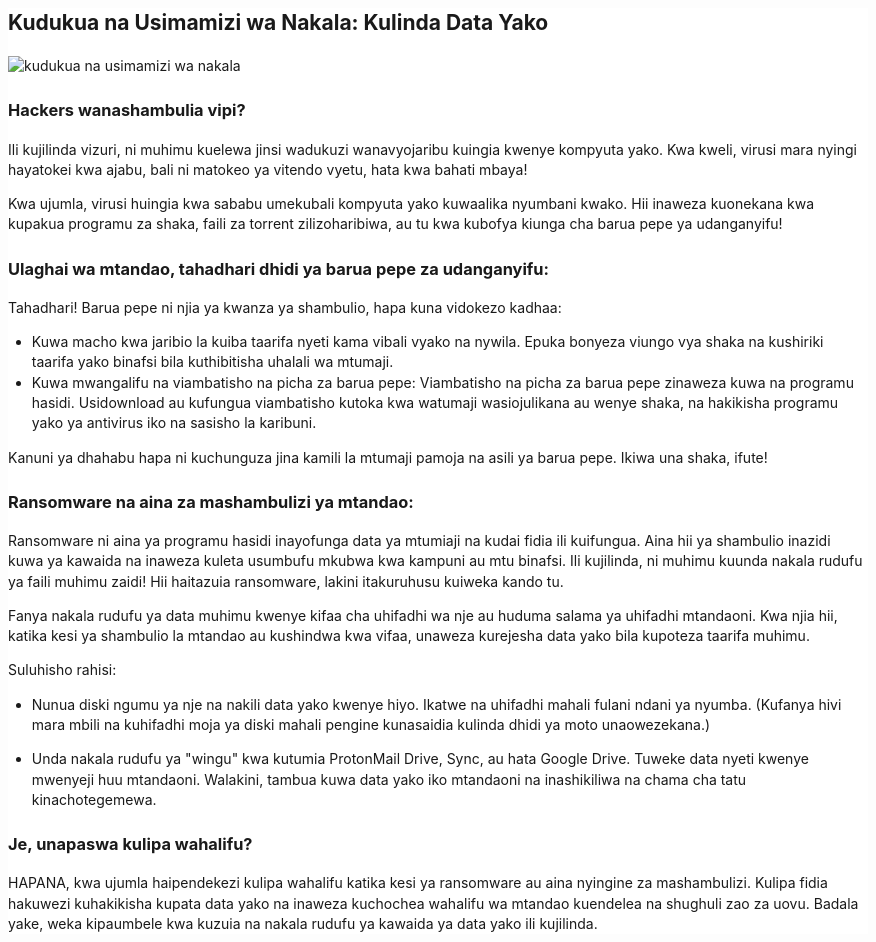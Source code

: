 ## Kudukua na Usimamizi wa Nakala: Kulinda Data Yako

![kudukua na usimamizi wa nakala](https://youtu.be/CJDjWPV3PeU)

### Hackers wanashambulia vipi?

Ili kujilinda vizuri, ni muhimu kuelewa jinsi wadukuzi wanavyojaribu kuingia kwenye kompyuta yako. Kwa kweli, virusi mara nyingi hayatokei kwa ajabu, bali ni matokeo ya vitendo vyetu, hata kwa bahati mbaya!

Kwa ujumla, virusi huingia kwa sababu umekubali kompyuta yako kuwaalika nyumbani kwako. Hii inaweza kuonekana kwa kupakua programu za shaka, faili za torrent zilizoharibiwa, au tu kwa kubofya kiunga cha barua pepe ya udanganyifu!

### Ulaghai wa mtandao, tahadhari dhidi ya barua pepe za udanganyifu:
Tahadhari! Barua pepe ni njia ya kwanza ya shambulio, hapa kuna vidokezo kadhaa:
- Kuwa macho kwa jaribio la kuiba taarifa nyeti kama vibali vyako na nywila. Epuka bonyeza viungo vya shaka na kushiriki taarifa yako binafsi bila kuthibitisha uhalali wa mtumaji.
- Kuwa mwangalifu na viambatisho na picha za barua pepe:
  Viambatisho na picha za barua pepe zinaweza kuwa na programu hasidi. Usidownload au kufungua viambatisho kutoka kwa watumaji wasiojulikana au wenye shaka, na hakikisha programu yako ya antivirus iko na sasisho la karibuni.

Kanuni ya dhahabu hapa ni kuchunguza jina kamili la mtumaji pamoja na asili ya barua pepe. Ikiwa una shaka, ifute!

### Ransomware na aina za mashambulizi ya mtandao:

Ransomware ni aina ya programu hasidi inayofunga data ya mtumiaji na kudai fidia ili kuifungua. Aina hii ya shambulio inazidi kuwa ya kawaida na inaweza kuleta usumbufu mkubwa kwa kampuni au mtu binafsi. Ili kujilinda, ni muhimu kuunda nakala rudufu ya faili muhimu zaidi! Hii haitazuia ransomware, lakini itakuruhusu kuiweka kando tu.

Fanya nakala rudufu ya data muhimu kwenye kifaa cha uhifadhi wa nje au huduma salama ya uhifadhi mtandaoni. Kwa njia hii, katika kesi ya shambulio la mtandao au kushindwa kwa vifaa, unaweza kurejesha data yako bila kupoteza taarifa muhimu.

Suluhisho rahisi:

- Nunua diski ngumu ya nje na nakili data yako kwenye hiyo. Ikatwe na uhifadhi mahali fulani ndani ya nyumba. (Kufanya hivi mara mbili na kuhifadhi moja ya diski mahali pengine kunasaidia kulinda dhidi ya moto unaowezekana.)

- Unda nakala rudufu ya "wingu" kwa kutumia ProtonMail Drive, Sync, au hata Google Drive. Tuweke data nyeti kwenye mwenyeji huu mtandaoni. Walakini, tambua kuwa data yako iko mtandaoni na inashikiliwa na chama cha tatu kinachotegemewa.

### Je, unapaswa kulipa wahalifu?

HAPANA, kwa ujumla haipendekezi kulipa wahalifu katika kesi ya ransomware au aina nyingine za mashambulizi. Kulipa fidia hakuwezi kuhakikisha kupata data yako na inaweza kuchochea wahalifu wa mtandao kuendelea na shughuli zao za uovu. Badala yake, weka kipaumbele kwa kuzuia na nakala rudufu ya kawaida ya data yako ili kujilinda.
